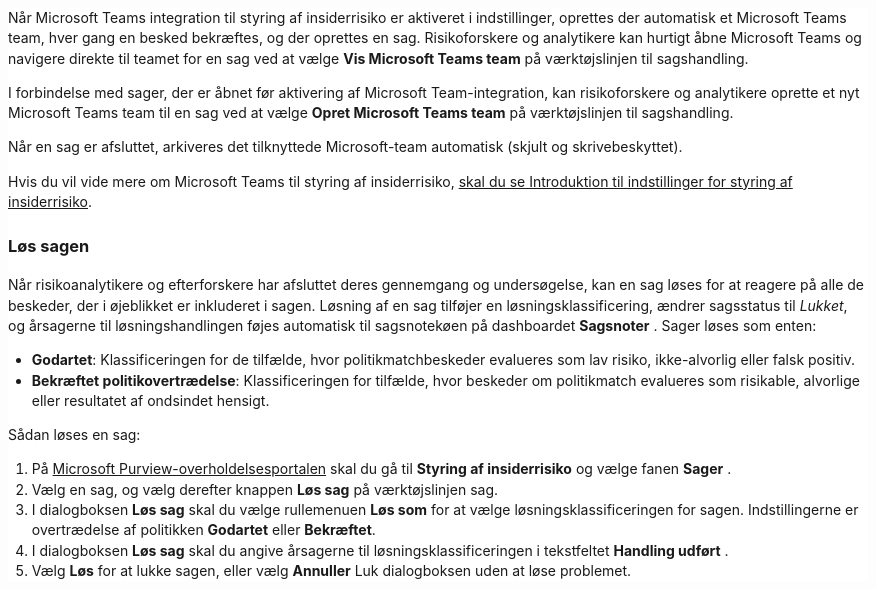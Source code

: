 Når Microsoft Teams integration til styring af insiderrisiko er aktiveret i indstillinger, oprettes der automatisk et Microsoft Teams team, hver gang en besked bekræftes, og der oprettes en sag. Risikoforskere og analytikere kan hurtigt åbne Microsoft Teams og navigere direkte til teamet for en sag ved at vælge **Vis Microsoft Teams team** på værktøjslinjen til sagshandling.

I forbindelse med sager, der er åbnet før aktivering af Microsoft Team-integration, kan risikoforskere og analytikere oprette et nyt Microsoft Teams team til en sag ved at vælge **Opret Microsoft Teams team** på værktøjslinjen til sagshandling.

Når en sag er afsluttet, arkiveres det tilknyttede Microsoft-team automatisk (skjult og skrivebeskyttet).

Hvis du vil vide mere om Microsoft Teams til styring af insiderrisiko, [skal du se Introduktion til indstillinger for styring af insiderrisiko](insider-risk-management-settings.md#microsoft-teams-preview).

### <a name="resolve-the-case"></a>Løs sagen

Når risikoanalytikere og efterforskere har afsluttet deres gennemgang og undersøgelse, kan en sag løses for at reagere på alle de beskeder, der i øjeblikket er inkluderet i sagen. Løsning af en sag tilføjer en løsningsklassificering, ændrer sagsstatus til *Lukket*, og årsagerne til løsningshandlingen føjes automatisk til sagsnotekøen på dashboardet **Sagsnoter** . Sager løses som enten:

- **Godartet**: Klassificeringen for de tilfælde, hvor politikmatchbeskeder evalueres som lav risiko, ikke-alvorlig eller falsk positiv.
- **Bekræftet politikovertrædelse**: Klassificeringen for tilfælde, hvor beskeder om politikmatch evalueres som risikable, alvorlige eller resultatet af ondsindet hensigt.

Sådan løses en sag:

1. På [Microsoft Purview-overholdelsesportalen](https://compliance.microsoft.com) skal du gå til **Styring af insiderrisiko** og vælge fanen **Sager** .
2. Vælg en sag, og vælg derefter knappen **Løs sag** på værktøjslinjen sag.
3. I dialogboksen **Løs sag** skal du vælge rullemenuen **Løs som** for at vælge løsningsklassificeringen for sagen. Indstillingerne er overtrædelse af politikken **Godartet** eller **Bekræftet**.
4. I dialogboksen **Løs sag** skal du angive årsagerne til løsningsklassificeringen i tekstfeltet **Handling udført** .
5. Vælg **Løs** for at lukke sagen, eller vælg **Annuller** Luk dialogboksen uden at løse problemet.
